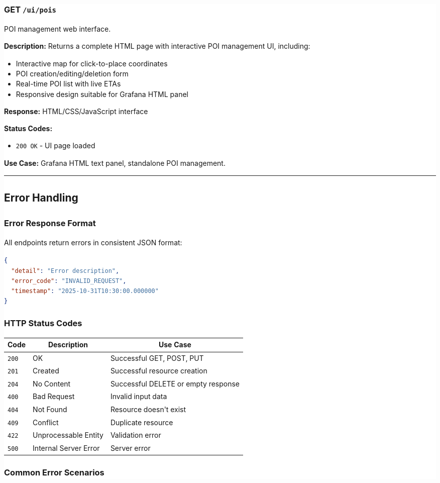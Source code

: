 ### GET `/ui/pois`

POI management web interface.

**Description:** Returns a complete HTML page with interactive POI management UI, including:
- Interactive map for click-to-place coordinates
- POI creation/editing/deletion form
- Real-time POI list with live ETAs
- Responsive design suitable for Grafana HTML panel

**Response:** HTML/CSS/JavaScript interface

**Status Codes:**
- `200 OK` - UI page loaded

**Use Case:** Grafana HTML text panel, standalone POI management.

---

## Error Handling

### Error Response Format

All endpoints return errors in consistent JSON format:

```json
{
  "detail": "Error description",
  "error_code": "INVALID_REQUEST",
  "timestamp": "2025-10-31T10:30:00.000000"
}
```

### HTTP Status Codes

| Code | Description | Use Case |
|------|-------------|----------|
| `200` | OK | Successful GET, POST, PUT |
| `201` | Created | Successful resource creation |
| `204` | No Content | Successful DELETE or empty response |
| `400` | Bad Request | Invalid input data |
| `404` | Not Found | Resource doesn't exist |
| `409` | Conflict | Duplicate resource |
| `422` | Unprocessable Entity | Validation error |
| `500` | Internal Server Error | Server error |

### Common Error Scenarios
